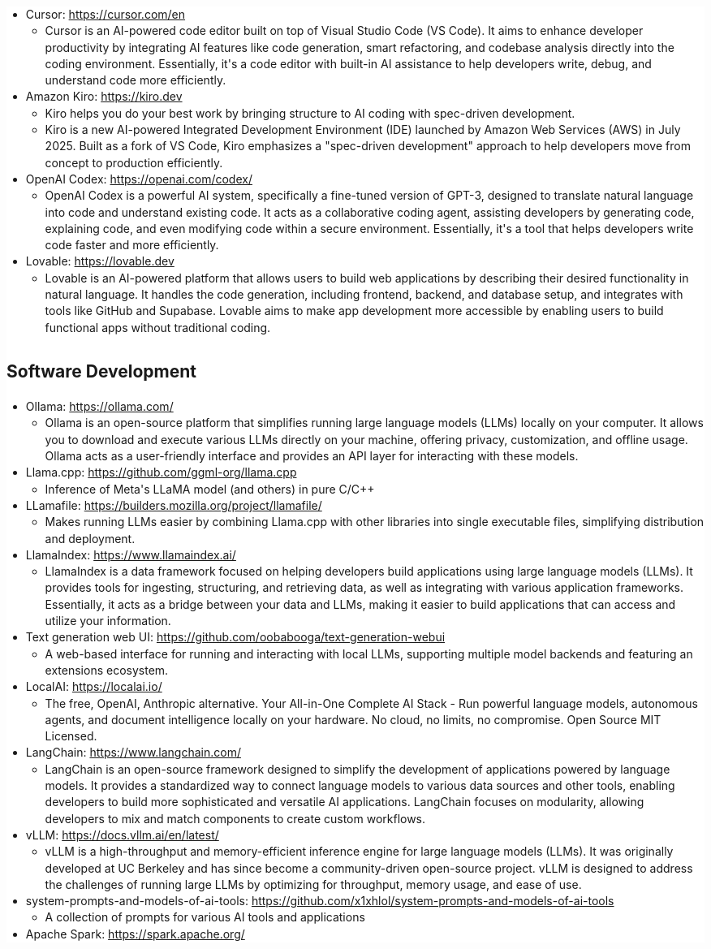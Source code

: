 * Cursor: https://cursor.com/en
  * Cursor is an AI-powered code editor built on top of Visual Studio Code (VS Code). It aims to enhance developer productivity by integrating AI features like code generation, smart refactoring, and codebase analysis directly into the coding environment. Essentially, it's a code editor with built-in AI assistance to help developers write, debug, and understand code more efficiently.
* Amazon Kiro: https://kiro.dev
  * Kiro helps you do your best work by bringing structure to AI coding with spec-driven development.
  * Kiro is a new AI-powered Integrated Development Environment (IDE) launched by Amazon Web Services (AWS) in July 2025. Built as a fork of VS Code, Kiro emphasizes a "spec-driven development" approach to help developers move from concept to production efficiently.
* OpenAI Codex: https://openai.com/codex/
  * OpenAI Codex is a powerful AI system, specifically a fine-tuned version of GPT-3, designed to translate natural language into code and understand existing code. It acts as a collaborative coding agent, assisting developers by generating code, explaining code, and even modifying code within a secure environment. Essentially, it's a tool that helps developers write code faster and more efficiently.
* Lovable: https://lovable.dev
  * Lovable is an AI-powered platform that allows users to build web applications by describing their desired functionality in natural language. It handles the code generation, including frontend, backend, and database setup, and integrates with tools like GitHub and Supabase. Lovable aims to make app development more accessible by enabling users to build functional apps without traditional coding.
 

## Software Development

* Ollama: https://ollama.com/
  * Ollama is an open-source platform that simplifies running large language models (LLMs) locally on your computer. It allows you to download and execute various LLMs directly on your machine, offering privacy, customization, and offline usage. Ollama acts as a user-friendly interface and provides an API layer for interacting with these models. 
* Llama.cpp: https://github.com/ggml-org/llama.cpp
  * Inference of Meta's LLaMA model (and others) in pure C/C++
* LLamafile: https://builders.mozilla.org/project/llamafile/
  * Makes running LLMs easier by combining Llama.cpp with other libraries into single executable files, simplifying distribution and deployment.
* LlamaIndex: https://www.llamaindex.ai/
  * LlamaIndex is a data framework focused on helping developers build applications using large language models (LLMs). It provides tools for ingesting, structuring, and retrieving data, as well as integrating with various application frameworks. Essentially, it acts as a bridge between your data and LLMs, making it easier to build applications that can access and utilize your information. 
* Text generation web UI: https://github.com/oobabooga/text-generation-webui
  * A web-based interface for running and interacting with local LLMs, supporting multiple model backends and featuring an extensions ecosystem.
* LocalAI: https://localai.io/
  * The free, OpenAI, Anthropic alternative. Your All-in-One Complete AI Stack - Run powerful language models, autonomous agents, and document intelligence locally on your hardware. No cloud, no limits, no compromise. Open Source MIT Licensed.
* LangChain: https://www.langchain.com/
  * LangChain is an open-source framework designed to simplify the development of applications powered by language models. It provides a standardized way to connect language models to various data sources and other tools, enabling developers to build more sophisticated and versatile AI applications. LangChain focuses on modularity, allowing developers to mix and match components to create custom workflows. 
* vLLM: https://docs.vllm.ai/en/latest/
  * vLLM is a high-throughput and memory-efficient inference engine for large language models (LLMs). It was originally developed at UC Berkeley and has since become a community-driven open-source project. vLLM is designed to address the challenges of running large LLMs by optimizing for throughput, memory usage, and ease of use. 
* system-prompts-and-models-of-ai-tools: https://github.com/x1xhlol/system-prompts-and-models-of-ai-tools
  * A collection of prompts for various AI tools and applications
* Apache Spark: https://spark.apache.org/